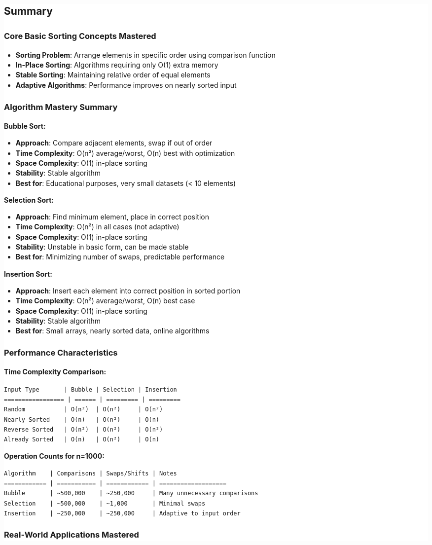 ## Summary

### Core Basic Sorting Concepts Mastered
- **Sorting Problem**: Arrange elements in specific order using comparison function
- **In-Place Sorting**: Algorithms requiring only O(1) extra memory  
- **Stable Sorting**: Maintaining relative order of equal elements
- **Adaptive Algorithms**: Performance improves on nearly sorted input

### Algorithm Mastery Summary

**Bubble Sort:**
- **Approach**: Compare adjacent elements, swap if out of order
- **Time Complexity**: O(n²) average/worst, O(n) best with optimization
- **Space Complexity**: O(1) in-place sorting
- **Stability**: Stable algorithm
- **Best for**: Educational purposes, very small datasets (< 10 elements)

**Selection Sort:**
- **Approach**: Find minimum element, place in correct position
- **Time Complexity**: O(n²) in all cases (not adaptive)
- **Space Complexity**: O(1) in-place sorting  
- **Stability**: Unstable in basic form, can be made stable
- **Best for**: Minimizing number of swaps, predictable performance

**Insertion Sort:**
- **Approach**: Insert each element into correct position in sorted portion
- **Time Complexity**: O(n²) average/worst, O(n) best case
- **Space Complexity**: O(1) in-place sorting
- **Stability**: Stable algorithm
- **Best for**: Small arrays, nearly sorted data, online algorithms

### Performance Characteristics

**Time Complexity Comparison:**
```
Input Type       | Bubble | Selection | Insertion
================= | ====== | ========= | =========
Random           | O(n²)  | O(n²)     | O(n²)
Nearly Sorted    | O(n)   | O(n²)     | O(n)
Reverse Sorted   | O(n²)  | O(n²)     | O(n²)
Already Sorted   | O(n)   | O(n²)     | O(n)
```

**Operation Counts for n=1000:**
```
Algorithm    | Comparisons | Swaps/Shifts | Notes
============ | =========== | ============ | ===================
Bubble       | ~500,000    | ~250,000     | Many unnecessary comparisons
Selection    | ~500,000    | ~1,000       | Minimal swaps
Insertion    | ~250,000    | ~250,000     | Adaptive to input order
```

### Real-World Applications Mastered
